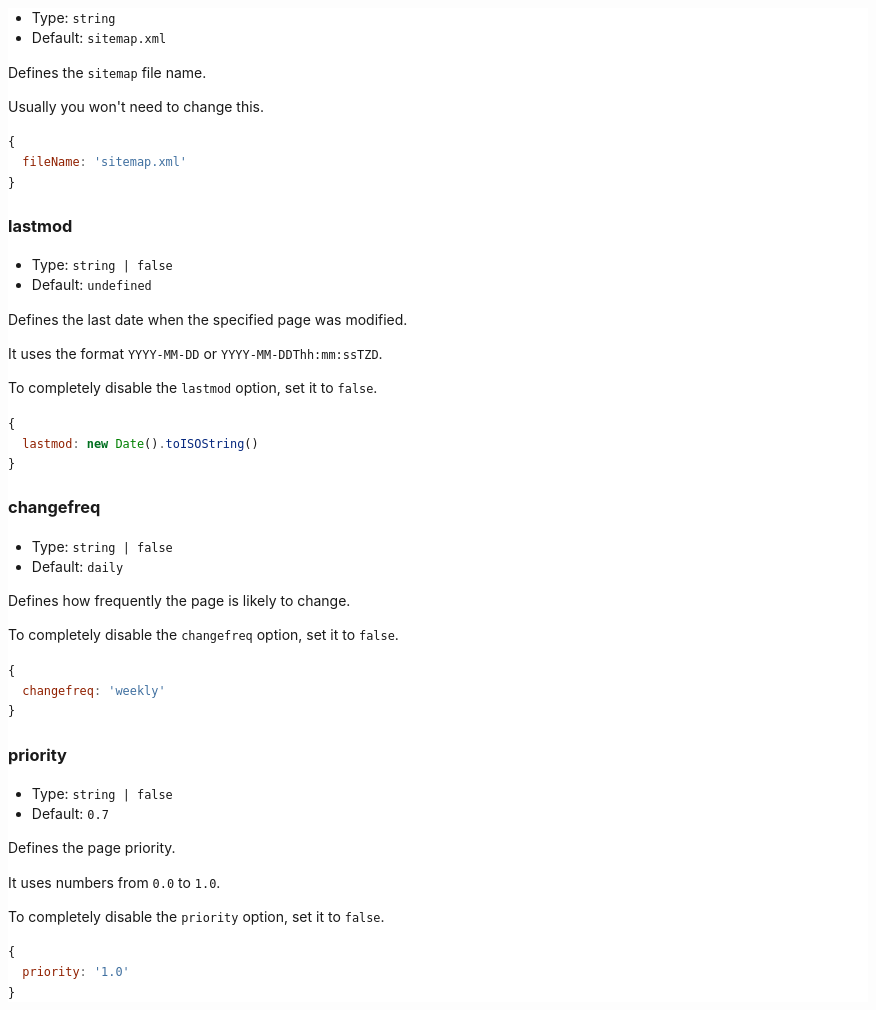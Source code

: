 - Type: `string`
- Default: `sitemap.xml`

Defines the `sitemap` file name.

Usually you won't need to change this.

```js
{
  fileName: 'sitemap.xml'
}
```

### lastmod

- Type: `string | false`
- Default: `undefined`

Defines the last date when the specified page was modified.

It uses the format `YYYY-MM-DD` or `YYYY-MM-DDThh:mm:ssTZD`.

To completely disable the `lastmod` option, set it to `false`.

```js
{
  lastmod: new Date().toISOString()
}
```

### changefreq

- Type: `string | false`
- Default: `daily`

Defines how frequently the page is likely to change.

To completely disable the `changefreq` option, set it to `false`.

```js
{
  changefreq: 'weekly'
}
```

### priority

- Type: `string | false`
- Default: `0.7`

Defines the page priority.

It uses numbers from `0.0` to `1.0`.

To completely disable the `priority` option, set it to `false`.

```js
{
  priority: '1.0'
}
```
